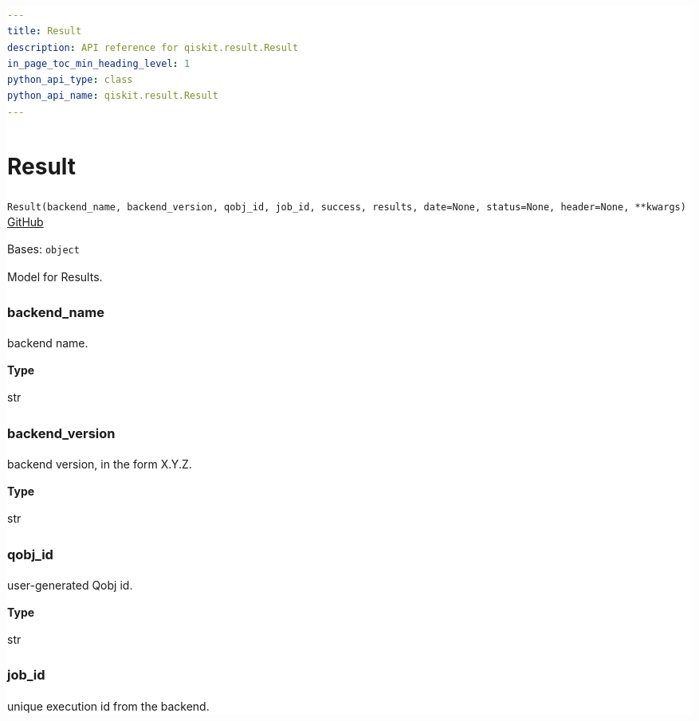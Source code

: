 ```yaml
---
title: Result
description: API reference for qiskit.result.Result
in_page_toc_min_heading_level: 1
python_api_type: class
python_api_name: qiskit.result.Result
---
```


# Result

<span id="qiskit.result.Result" />

`Result(backend_name, backend_version, qobj_id, job_id, success, results, date=None, status=None, header=None, **kwargs)`[GitHub](https://github.com/qiskit/qiskit/tree/stable/0.39/qiskit/result/result.py "view source code")

Bases: `object`

Model for Results.

<span id="qiskit.result.Result.backend_name" />

### backend\_name

backend name.

**Type**

str

<span id="qiskit.result.Result.backend_version" />

### backend\_version

backend version, in the form X.Y.Z.

**Type**

str

<span id="qiskit.result.Result.qobj_id" />

### qobj\_id

user-generated Qobj id.

**Type**

str

<span id="qiskit.result.Result.job_id" />

### job\_id

unique execution id from the backend.
